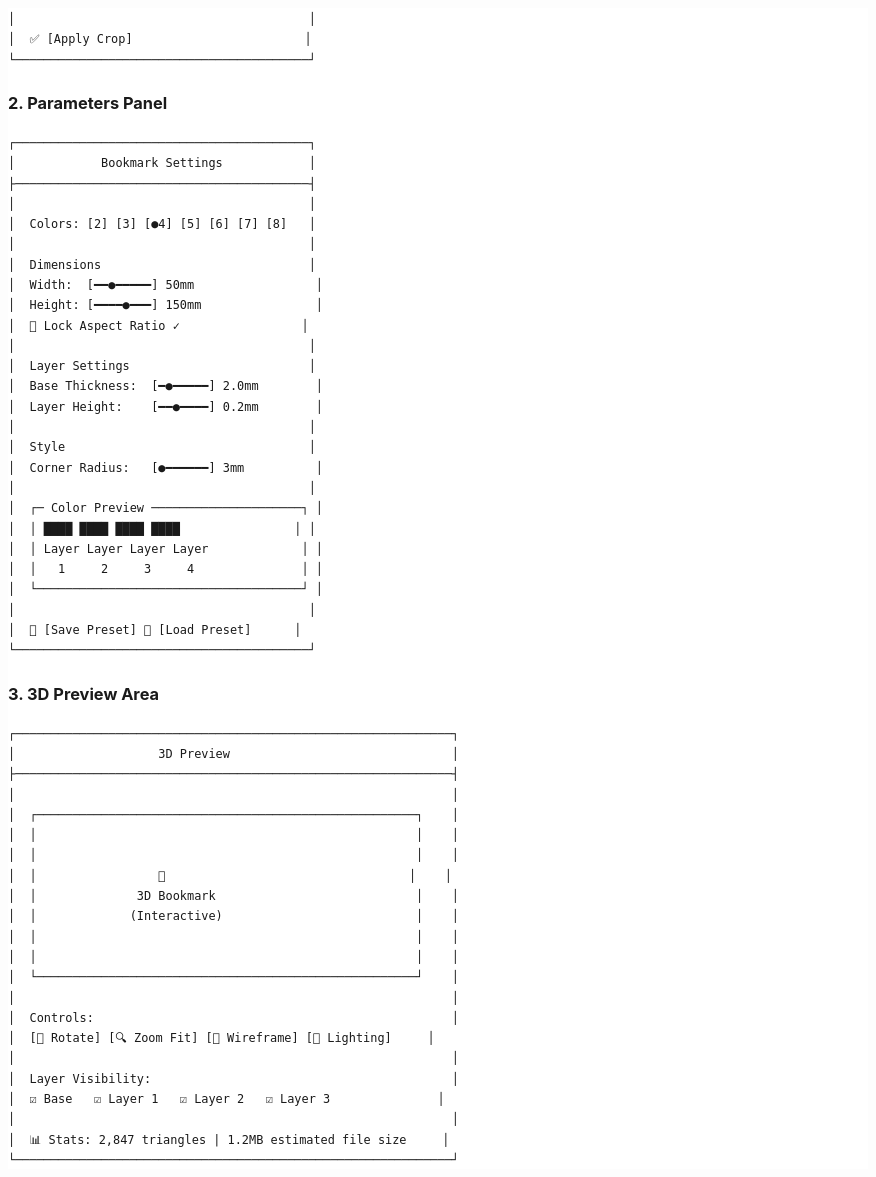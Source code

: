 ```
│                                         │
│  ✅ [Apply Crop]                        │
└─────────────────────────────────────────┘
```

### 2. Parameters Panel

```
┌─────────────────────────────────────────┐
│            Bookmark Settings            │
├─────────────────────────────────────────┤
│                                         │
│  Colors: [2] [3] [●4] [5] [6] [7] [8]   │
│                                         │
│  Dimensions                             │
│  Width:  [━━●━━━━━] 50mm                 │
│  Height: [━━━━●━━━] 150mm                │
│  📎 Lock Aspect Ratio ✓                 │
│                                         │
│  Layer Settings                         │
│  Base Thickness:  [━●━━━━━] 2.0mm        │
│  Layer Height:    [━━●━━━━] 0.2mm        │
│                                         │
│  Style                                  │
│  Corner Radius:   [●━━━━━━] 3mm          │
│                                         │
│  ┌─ Color Preview ─────────────────────┐ │
│  │ ████ ████ ████ ████                │ │
│  │ Layer Layer Layer Layer             │ │
│  │   1     2     3     4               │ │
│  └─────────────────────────────────────┘ │
│                                         │
│  💾 [Save Preset] 📁 [Load Preset]      │
└─────────────────────────────────────────┘
```

### 3. 3D Preview Area

```
┌─────────────────────────────────────────────────────────────┐
│                    3D Preview                               │
├─────────────────────────────────────────────────────────────┤
│                                                             │
│  ┌─────────────────────────────────────────────────────┐    │
│  │                                                     │    │
│  │                                                     │    │
│  │                 🔖                                  │    │
│  │              3D Bookmark                            │    │
│  │             (Interactive)                           │    │
│  │                                                     │    │
│  │                                                     │    │
│  └─────────────────────────────────────────────────────┘    │
│                                                             │
│  Controls:                                                  │
│  [🔄 Rotate] [🔍 Zoom Fit] [📐 Wireframe] [🌟 Lighting]     │
│                                                             │
│  Layer Visibility:                                          │
│  ☑ Base   ☑ Layer 1   ☑ Layer 2   ☑ Layer 3               │
│                                                             │
│  📊 Stats: 2,847 triangles | 1.2MB estimated file size     │
└─────────────────────────────────────────────────────────────┘
```
